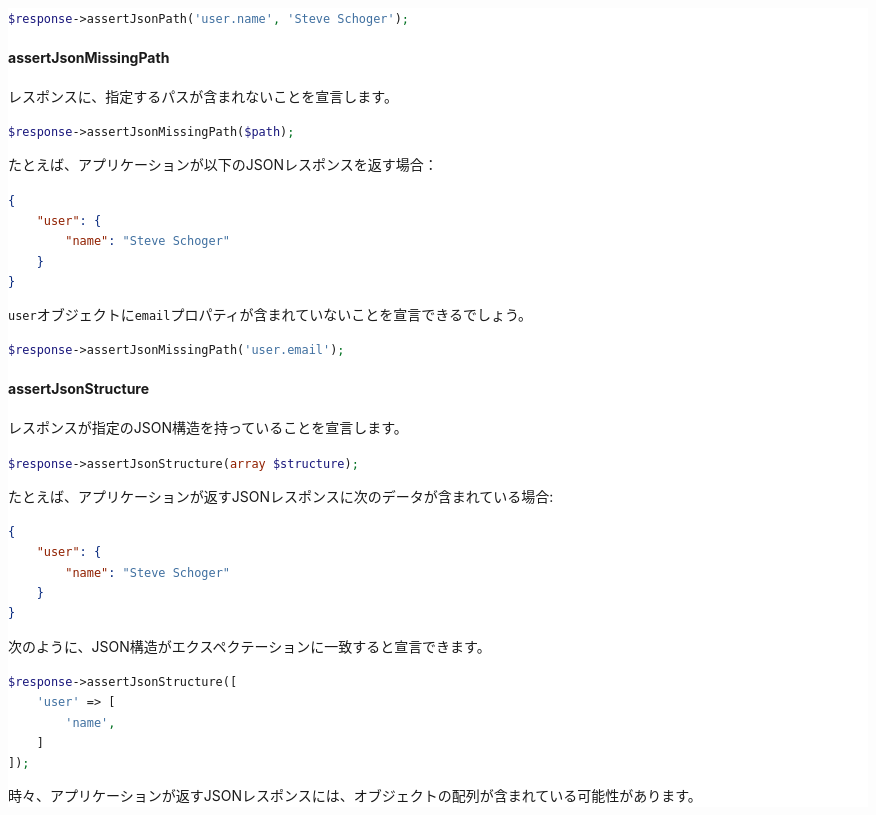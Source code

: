 ```php
$response->assertJsonPath('user.name', 'Steve Schoger');
```

<a name="assert-json-missing-path"></a>
#### assertJsonMissingPath

レスポンスに、指定するパスが含まれないことを宣言します。

```php
$response->assertJsonMissingPath($path);
```

たとえば、アプリケーションが以下のJSONレスポンスを返す場合：

```json
{
    "user": {
        "name": "Steve Schoger"
    }
}
```

`user`オブジェクトに`email`プロパティが含まれていないことを宣言できるでしょう。

```php
$response->assertJsonMissingPath('user.email');
```

<a name="assert-json-structure"></a>
#### assertJsonStructure

レスポンスが指定のJSON構造を持っていることを宣言します。

```php
$response->assertJsonStructure(array $structure);
```

たとえば、アプリケーションが返すJSONレスポンスに次のデータが含まれている場合:

```json
{
    "user": {
        "name": "Steve Schoger"
    }
}
```

次のように、JSON構造がエクスペクテーションに一致すると宣言できます。

```php
$response->assertJsonStructure([
    'user' => [
        'name',
    ]
]);
```

時々、アプリケーションが返すJSONレスポンスには、オブジェクトの配列が含まれている可能性があります。
